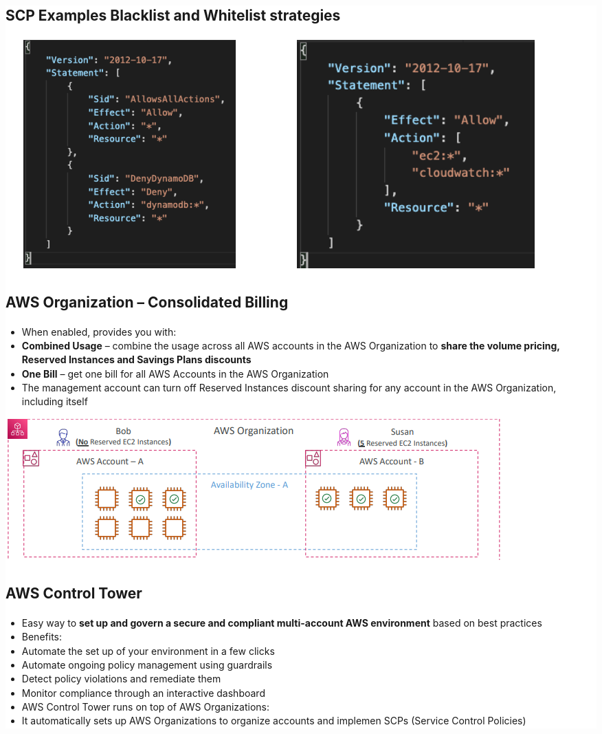 ## SCP Examples Blacklist and Whitelist strategies

![ Blacklist and Whitelist](../img/blacklist-vs-whitelist.png)

## AWS Organization – Consolidated Billing
- When enabled, provides you with:
- **Combined Usage** – combine the usage across all AWS accounts in the AWS Organization to **share the volume pricing, Reserved Instances and Savings Plans discounts**
- **One Bill** – get one bill for all AWS Accounts in the AWS Organization
- The management account can turn off Reserved Instances discount sharing for any account in the AWS Organization, including itself

![AWS Consolidated Billing](../img/consolidated-billing.png)

## AWS Control Tower
- Easy way to **set up and govern a secure and compliant multi-account AWS environment** based on best practices
- Benefits:
- Automate the set up of your environment in a few clicks
- Automate ongoing policy management using guardrails
- Detect policy violations and remediate them
- Monitor compliance through an interactive dashboard
- AWS Control Tower runs on top of AWS Organizations:
- It automatically sets up AWS Organizations to organize accounts and implemen SCPs (Service Control Policies)
